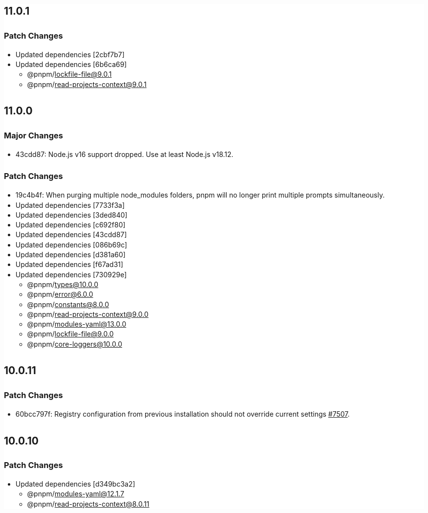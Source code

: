 ## 11.0.1

### Patch Changes

- Updated dependencies [2cbf7b7]
- Updated dependencies [6b6ca69]
  - @pnpm/lockfile-file@9.0.1
  - @pnpm/read-projects-context@9.0.1

## 11.0.0

### Major Changes

- 43cdd87: Node.js v16 support dropped. Use at least Node.js v18.12.

### Patch Changes

- 19c4b4f: When purging multiple node_modules folders, pnpm will no longer print multiple prompts simultaneously.
- Updated dependencies [7733f3a]
- Updated dependencies [3ded840]
- Updated dependencies [c692f80]
- Updated dependencies [43cdd87]
- Updated dependencies [086b69c]
- Updated dependencies [d381a60]
- Updated dependencies [f67ad31]
- Updated dependencies [730929e]
  - @pnpm/types@10.0.0
  - @pnpm/error@6.0.0
  - @pnpm/constants@8.0.0
  - @pnpm/read-projects-context@9.0.0
  - @pnpm/modules-yaml@13.0.0
  - @pnpm/lockfile-file@9.0.0
  - @pnpm/core-loggers@10.0.0

## 10.0.11

### Patch Changes

- 60bcc797f: Registry configuration from previous installation should not override current settings [#7507](https://github.com/pnpm/pnpm/issues/7507).

## 10.0.10

### Patch Changes

- Updated dependencies [d349bc3a2]
  - @pnpm/modules-yaml@12.1.7
  - @pnpm/read-projects-context@8.0.11
